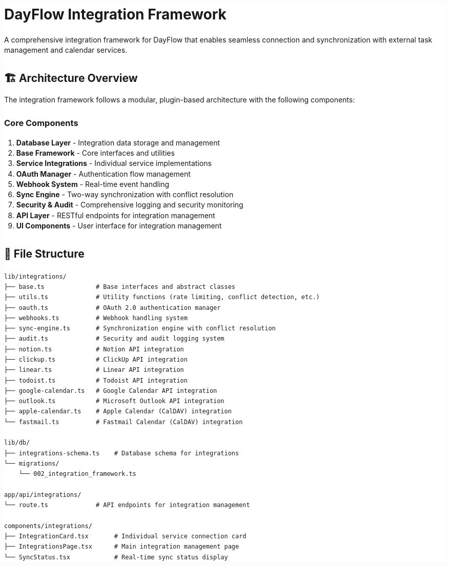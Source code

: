 # DayFlow Integration Framework

A comprehensive integration framework for DayFlow that enables seamless connection and synchronization with external task management and calendar services.

## 🏗️ Architecture Overview

The integration framework follows a modular, plugin-based architecture with the following components:

### Core Components

1. **Database Layer** - Integration data storage and management
2. **Base Framework** - Core interfaces and utilities
3. **Service Integrations** - Individual service implementations
4. **OAuth Manager** - Authentication flow management
5. **Webhook System** - Real-time event handling
6. **Sync Engine** - Two-way synchronization with conflict resolution
7. **Security & Audit** - Comprehensive logging and security monitoring
8. **API Layer** - RESTful endpoints for integration management
9. **UI Components** - User interface for integration management

## 📁 File Structure

```
lib/integrations/
├── base.ts              # Base interfaces and abstract classes
├── utils.ts             # Utility functions (rate limiting, conflict detection, etc.)
├── oauth.ts             # OAuth 2.0 authentication manager
├── webhooks.ts          # Webhook handling system
├── sync-engine.ts       # Synchronization engine with conflict resolution
├── audit.ts             # Security and audit logging system
├── notion.ts            # Notion API integration
├── clickup.ts           # ClickUp API integration
├── linear.ts            # Linear API integration
├── todoist.ts           # Todoist API integration
├── google-calendar.ts   # Google Calendar API integration
├── outlook.ts           # Microsoft Outlook API integration
├── apple-calendar.ts    # Apple Calendar (CalDAV) integration
└── fastmail.ts          # Fastmail Calendar (CalDAV) integration

lib/db/
├── integrations-schema.ts    # Database schema for integrations
└── migrations/
    └── 002_integration_framework.ts

app/api/integrations/
└── route.ts             # API endpoints for integration management

components/integrations/
├── IntegrationCard.tsx       # Individual service connection card
├── IntegrationsPage.tsx      # Main integration management page
└── SyncStatus.tsx            # Real-time sync status display
```
